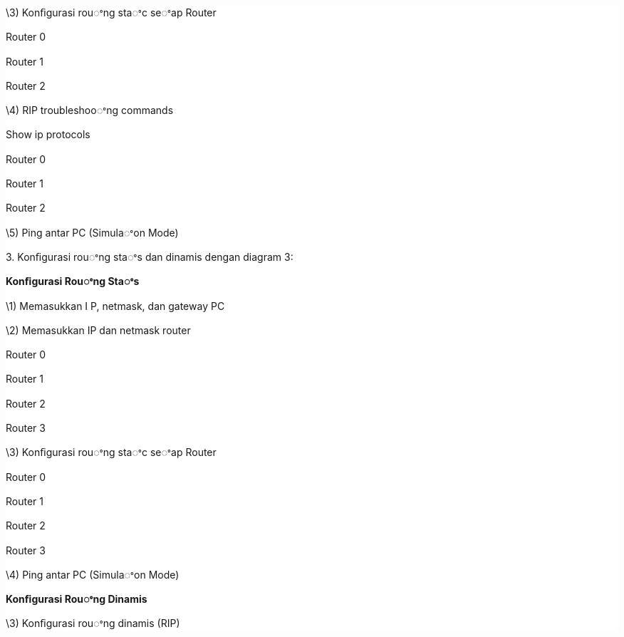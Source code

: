 \3) Konﬁgurasi rouꢀng staꢀc seꢀap Router

Router 0

Router 1



<a name="br7"></a> 

Router 2

\4) RIP troubleshooꢀng commands

Show ip protocols

Router 0

Router 1

Router 2



<a name="br8"></a> 

\5) Ping antar PC (Simulaꢀon Mode)

3\. Konﬁgurasi rouꢀng staꢀs dan dinamis dengan diagram 3:

**Konﬁgurasi Rouꢀng Staꢀs**

\1) Memasukkan I P, netmask, dan gateway PC



<a name="br9"></a> 

\2) Memasukkan IP dan netmask router

Router 0

Router 1

Router 2

Router 3

\3) Konﬁgurasi rouꢀng staꢀc seꢀap Router

Router 0



<a name="br10"></a> 

Router 1

Router 2

Router 3

\4) Ping antar PC (Simulaꢀon Mode)

**Konﬁgurasi Rouꢀng Dinamis**

\3) Konﬁgurasi rouꢀng dinamis (RIP)
